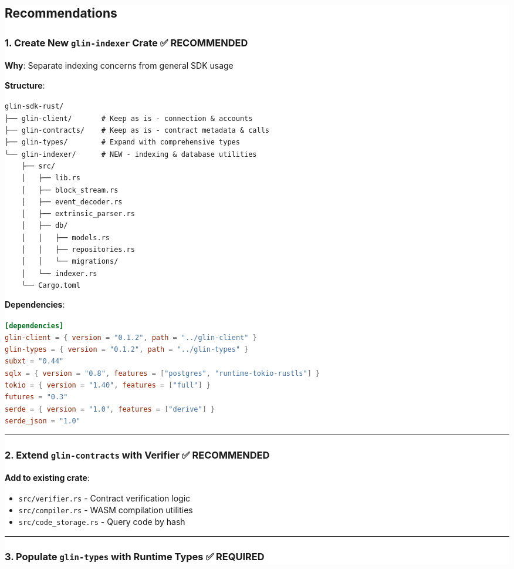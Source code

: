 
## Recommendations

### 1. Create New `glin-indexer` Crate ✅ RECOMMENDED

**Why**: Separate indexing concerns from general SDK usage

**Structure**:
```
glin-sdk-rust/
├── glin-client/       # Keep as is - connection & accounts
├── glin-contracts/    # Keep as is - contract metadata & calls
├── glin-types/        # Expand with comprehensive types
└── glin-indexer/      # NEW - indexing & database utilities
    ├── src/
    │   ├── lib.rs
    │   ├── block_stream.rs
    │   ├── event_decoder.rs
    │   ├── extrinsic_parser.rs
    │   ├── db/
    │   │   ├── models.rs
    │   │   ├── repositories.rs
    │   │   └── migrations/
    │   └── indexer.rs
    └── Cargo.toml
```

**Dependencies**:
```toml
[dependencies]
glin-client = { version = "0.1.2", path = "../glin-client" }
glin-types = { version = "0.1.2", path = "../glin-types" }
subxt = "0.44"
sqlx = { version = "0.8", features = ["postgres", "runtime-tokio-rustls"] }
tokio = { version = "1.40", features = ["full"] }
futures = "0.3"
serde = { version = "1.0", features = ["derive"] }
serde_json = "1.0"
```

---

### 2. Extend `glin-contracts` with Verifier ✅ RECOMMENDED

**Add to existing crate**:
- `src/verifier.rs` - Contract verification logic
- `src/compiler.rs` - WASM compilation utilities
- `src/code_storage.rs` - Query code by hash

---

### 3. Populate `glin-types` with Runtime Types ✅ REQUIRED
